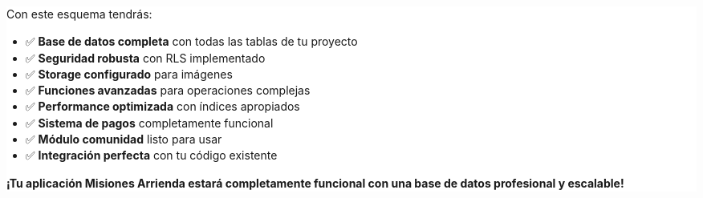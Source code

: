 Con este esquema tendrás:

- ✅ **Base de datos completa** con todas las tablas de tu proyecto
- ✅ **Seguridad robusta** con RLS implementado
- ✅ **Storage configurado** para imágenes
- ✅ **Funciones avanzadas** para operaciones complejas
- ✅ **Performance optimizada** con índices apropiados
- ✅ **Sistema de pagos** completamente funcional
- ✅ **Módulo comunidad** listo para usar
- ✅ **Integración perfecta** con tu código existente

**¡Tu aplicación Misiones Arrienda estará completamente funcional con una base de datos profesional y escalable!**
